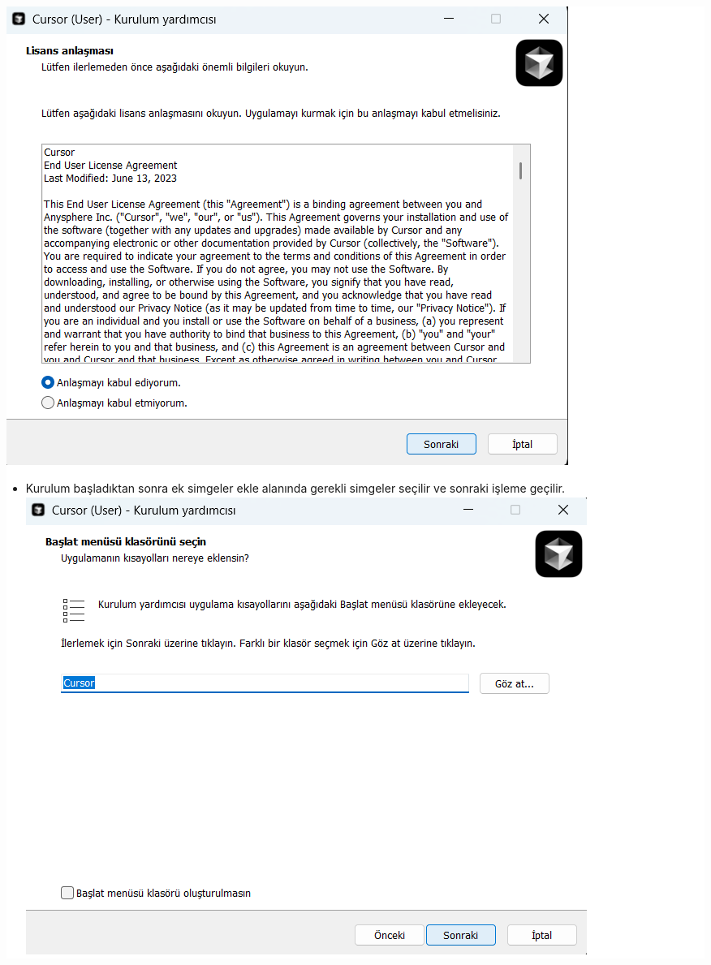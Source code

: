 ![Sistem Grafiği](image/cursor2.png) 
- Kurulum başladıktan sonra ek simgeler ekle alanında gerekli simgeler seçilir ve sonraki işleme geçilir.
![Sistem Grafiği](image/cursor3.png) 
